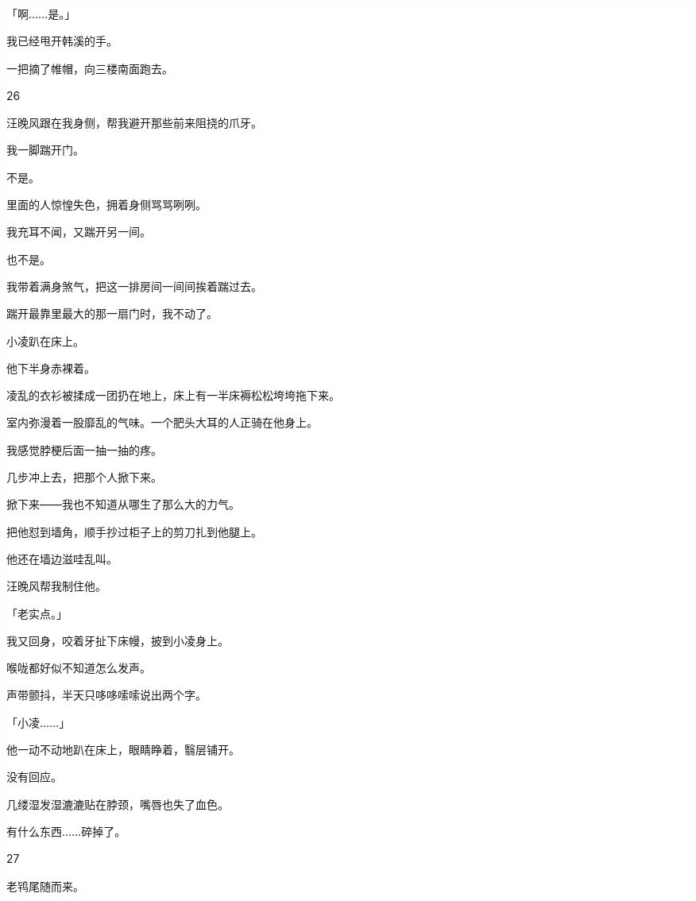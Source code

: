 「啊……是。」

我已经甩开韩溪的手。

一把摘了帷帽，向三楼南面跑去。

26

汪晚风跟在我身侧，帮我避开那些前来阻挠的爪牙。

我一脚踹开门。

不是。

里面的人惊惶失色，拥着身侧骂骂咧咧。

我充耳不闻，又踹开另一间。

也不是。

我带着满身煞气，把这一排房间一间间挨着踹过去。

踹开最靠里最大的那一扇门时，我不动了。

小凌趴在床上。

他下半身赤裸着。

凌乱的衣衫被揉成一团扔在地上，床上有一半床褥松松垮垮拖下来。

室内弥漫着一股靡乱的气味。一个肥头大耳的人正骑在他身上。

我感觉脖梗后面一抽一抽的疼。

几步冲上去，把那个人掀下来。

掀下来——我也不知道从哪生了那么大的力气。

把他怼到墙角，顺手抄过柜子上的剪刀扎到他腿上。

他还在墙边滋哇乱叫。

汪晚风帮我制住他。

「老实点。」

我又回身，咬着牙扯下床幔，披到小凌身上。

喉咙都好似不知道怎么发声。

声带颤抖，半天只哆哆嗦嗦说出两个字。

「小凌……」

他一动不动地趴在床上，眼睛睁着，翳层铺开。

没有回应。

几缕湿发湿漉漉贴在脖颈，嘴唇也失了血色。

有什么东西……碎掉了。

27

老鸨尾随而来。
